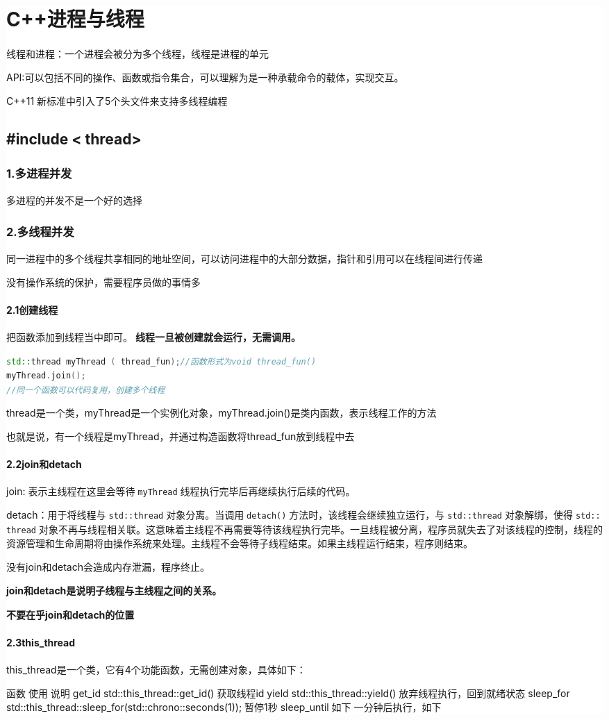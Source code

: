 # C++进程与线程

线程和进程：一个进程会被分为多个线程，线程是进程的单元

API:可以包括不同的操作、函数或指令集合，可以理解为是一种承载命令的载体，实现交互。

C++11 新标准中引入了5个头文件来支持多线程编程

## #include < thread>

### 1.多进程并发

多进程的并发不是一个好的选择

### 2.多线程并发

同一进程中的多个线程共享相同的地址空间，可以访问进程中的大部分数据，指针和引用可以在线程间进行传递

没有操作系统的保护，需要程序员做的事情多

#### 2.1创建线程

把函数添加到线程当中即可。               **线程一旦被创建就会运行，无需调用。**

```cpp
std::thread myThread ( thread_fun);//函数形式为void thread_fun()
myThread.join();
//同一个函数可以代码复用，创建多个线程
```

thread是一个类，myThread是一个实例化对象，myThread.join()是类内函数，表示线程工作的方法

也就是说，有一个线程是myThread，并通过构造函数将thread_fun放到线程中去

#### 2.2join和detach

join: 表示主线程在这里会等待 `myThread` 线程执行完毕后再继续执行后续的代码。

detach：用于将线程与 `std::thread` 对象分离。当调用 `detach()` 方法时，该线程会继续独立运行，与 `std::thread` 对象解绑，使得 `std::thread` 对象不再与线程相关联。这意味着主线程不再需要等待该线程执行完毕。一旦线程被分离，程序员就失去了对该线程的控制，线程的资源管理和生命周期将由操作系统来处理。主线程不会等待子线程结束。如果主线程运行结束，程序则结束。

没有join和detach会造成内存泄漏，程序终止。

**join和detach是说明子线程与主线程之间的关系。**

**不要在乎join和detach的位置**

#### 2.3this_thread

this_thread是一个类，它有4个功能函数，无需创建对象，具体如下：

函数	                     使用	                                                                             说明
get_id	        std::this_thread::get_id()	                                                获取线程id
yield	          std::this_thread::yield()	                                     放弃线程执行，回到就绪状态
sleep_for	  std::this_thread::sleep_for(std::chrono::seconds(1));	暂停1秒
sleep_until	          如下	                                                                  一分钟后执行，如下

